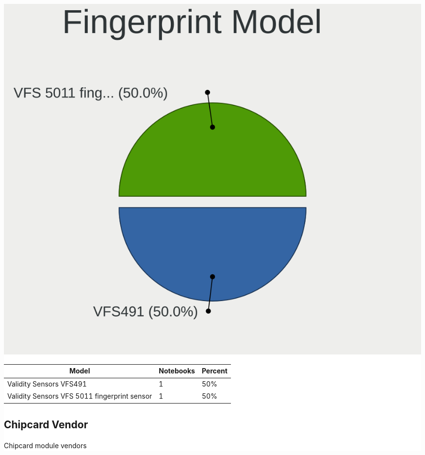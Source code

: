 ![Fingerprint Model](./images/pie_chart/fingerprint_model.svg)


| Model                                        | Notebooks | Percent |
|----------------------------------------------|-----------|---------|
| Validity Sensors VFS491                      | 1         | 50%     |
| Validity Sensors VFS 5011 fingerprint sensor | 1         | 50%     |

Chipcard Vendor
---------------

Chipcard module vendors

